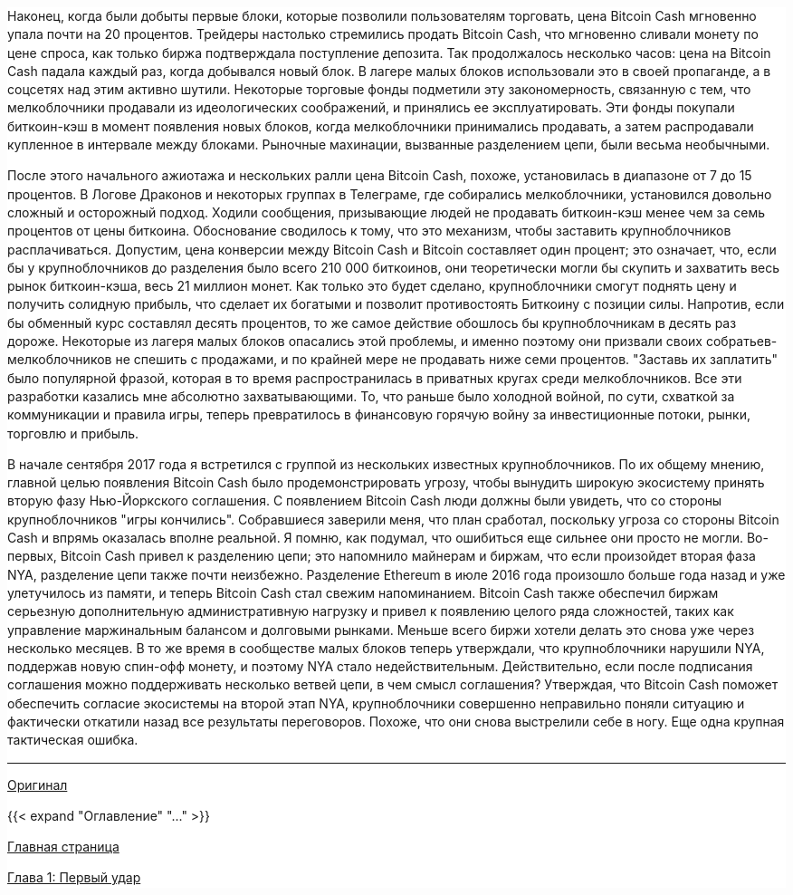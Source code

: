 Наконец, когда были добыты первые блоки, которые позволили пользователям торговать, цена Bitcoin Cash мгновенно упала почти на 20 процентов. Трейдеры настолько стремились продать Bitcoin Cash, что мгновенно сливали монету по цене спроса, как только биржа подтверждала поступление депозита. Так продолжалось несколько часов: цена на Bitcoin Cash падала каждый раз, когда добывался новый блок. В лагере малых блоков использовали это в своей пропаганде, а в соцсетях над этим активно шутили. Некоторые торговые фонды подметили эту закономерность, связанную с тем, что мелкоблочники продавали из идеологических соображений, и принялись ее эксплуатировать. Эти фонды покупали биткоин-кэш в момент появления новых блоков, когда мелкоблочники принимались продавать, а затем распродавали купленное в интервале между блоками. Рыночные махинации, вызванные разделением цепи, были весьма необычными.

После этого начального ажиотажа и нескольких ралли цена Bitcoin Cash, похоже, установилась в диапазоне от 7 до 15 процентов. В Логове Драконов и некоторых группах в Телеграме, где собирались мелкоблочники, установился довольно сложный и осторожный подход. Ходили сообщения, призывающие людей не продавать биткоин-кэш менее чем за семь процентов от цены биткоина. Обоснование сводилось к тому, что это механизм, чтобы заставить крупноблочников расплачиваться. Допустим, цена конверсии между Bitcoin Cash и Bitcoin составляет один процент; это означает, что, если бы у крупноблочников до разделения было всего 210 000 биткоинов, они теоретически могли бы скупить и захватить весь рынок биткоин-кэша, весь 21 миллион монет. Как только это будет сделано, крупноблочники смогут поднять цену и получить солидную прибыль, что сделает их богатыми и позволит противостоять Биткоину с позиции силы. Напротив, если бы обменный курс составлял десять процентов, то же самое действие обошлось бы крупноблочникам в десять раз дороже. Некоторые из лагеря малых блоков опасались этой проблемы, и именно поэтому они призвали своих собратьев-мелкоблочников не спешить с продажами, и по крайней мере не продавать ниже семи процентов. "Заставь их заплатить" было популярной фразой, которая в то время распространилась в приватных кругах среди мелкоблочников. Все эти разработки казались мне абсолютно захватывающими. То, что раньше было холодной войной, по сути, схваткой за коммуникации и правила игры, теперь превратилось в финансовую горячую войну за инвестиционные потоки, рынки, торговлю и прибыль.

В начале сентября 2017 года я встретился с группой из нескольких известных крупноблочников. По их общему мнению, главной целью появления Bitcoin Cash было продемонстрировать угрозу, чтобы вынудить широкую экосистему принять вторую фазу Нью-Йоркского соглашения. С появлением Bitcoin Cash люди должны были увидеть, что со стороны крупноблочников "игры кончились". Собравшиеся заверили меня, что план сработал, поскольку угроза со стороны Bitcoin Cash и впрямь оказалась вполне реальной. Я помню, как подумал, что ошибиться еще сильнее они просто не могли. Во-первых, Bitcoin Cash привел к разделению цепи; это напомнило майнерам и биржам, что если произойдет вторая фаза NYA, разделение цепи также почти неизбежно. Разделение Ethereum в июле 2016 года произошло больше года назад и уже улетучилось из памяти, и теперь Bitcoin Cash стал свежим напоминанием. Bitcoin Cash также обеспечил биржам серьезную дополнительную административную нагрузку и привел к появлению целого ряда сложностей, таких как управление маржинальным балансом и долговыми рынками. Меньше всего биржи хотели делать это снова уже через несколько месяцев. В то же время в сообществе малых блоков теперь утверждали, что крупноблочники нарушили NYA, поддержав новую спин-офф монету, и поэтому NYA стало недействительным. Действительно, если после подписания соглашения можно поддерживать несколько ветвей цепи, в чем смысл соглашения? Утверждая, что Bitcoin Cash поможет обеспечить согласие экосистемы на второй этап NYA, крупноблочники совершенно неправильно поняли ситуацию и фактически откатили назад все результаты переговоров. Похоже, что они снова выстрелили себе в ногу. Еще одна крупная тактическая ошибка.

---

[Оригинал](https://blog.bitmex.com/the-blocksize-war-chapter-19-bitcoin-cash/)

{{< expand "Оглавление" "..." >}}

[Главная страница](/vojna-za-razmer-bloka)

[Глава 1: Первый удар](/vojna-za-razmer-bloka/glava-1)
